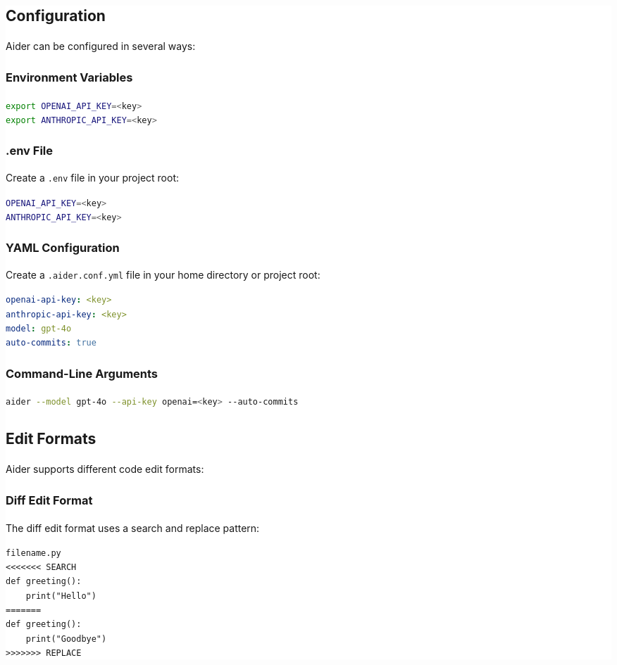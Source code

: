 ## Configuration

Aider can be configured in several ways:

### Environment Variables

```bash
export OPENAI_API_KEY=<key>
export ANTHROPIC_API_KEY=<key>
```

### .env File

Create a `.env` file in your project root:

```bash
OPENAI_API_KEY=<key>
ANTHROPIC_API_KEY=<key>
```

### YAML Configuration

Create a `.aider.conf.yml` file in your home directory or project root:

```yaml
openai-api-key: <key>
anthropic-api-key: <key>
model: gpt-4o
auto-commits: true
```

### Command-Line Arguments

```bash
aider --model gpt-4o --api-key openai=<key> --auto-commits
```

## Edit Formats

Aider supports different code edit formats:

### Diff Edit Format

The diff edit format uses a search and replace pattern:

```
filename.py
<<<<<<< SEARCH
def greeting():
    print("Hello")
=======
def greeting():
    print("Goodbye")
>>>>>>> REPLACE
```
